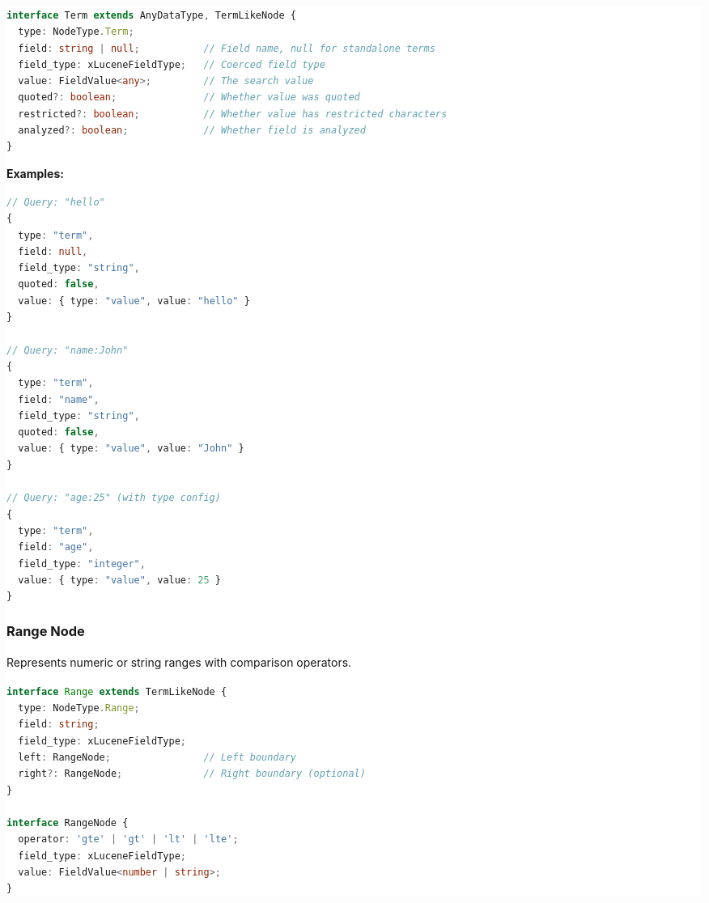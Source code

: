```typescript
interface Term extends AnyDataType, TermLikeNode {
  type: NodeType.Term;
  field: string | null;           // Field name, null for standalone terms
  field_type: xLuceneFieldType;   // Coerced field type
  value: FieldValue<any>;         // The search value
  quoted?: boolean;               // Whether value was quoted
  restricted?: boolean;           // Whether value has restricted characters
  analyzed?: boolean;             // Whether field is analyzed
}
```

**Examples:**

```typescript
// Query: "hello" 
{
  type: "term",
  field: null,
  field_type: "string",
  quoted: false,
  value: { type: "value", value: "hello" }
}

// Query: "name:John"
{
  type: "term",
  field: "name",
  field_type: "string",
  quoted: false,
  value: { type: "value", value: "John" }
}

// Query: "age:25" (with type config)
{
  type: "term",
  field: "age",
  field_type: "integer",
  value: { type: "value", value: 25 }
}
```

### Range Node

Represents numeric or string ranges with comparison operators.

```typescript
interface Range extends TermLikeNode {
  type: NodeType.Range;
  field: string;
  field_type: xLuceneFieldType;
  left: RangeNode;                // Left boundary
  right?: RangeNode;              // Right boundary (optional)
}

interface RangeNode {
  operator: 'gte' | 'gt' | 'lt' | 'lte';
  field_type: xLuceneFieldType;
  value: FieldValue<number | string>;
}
```
